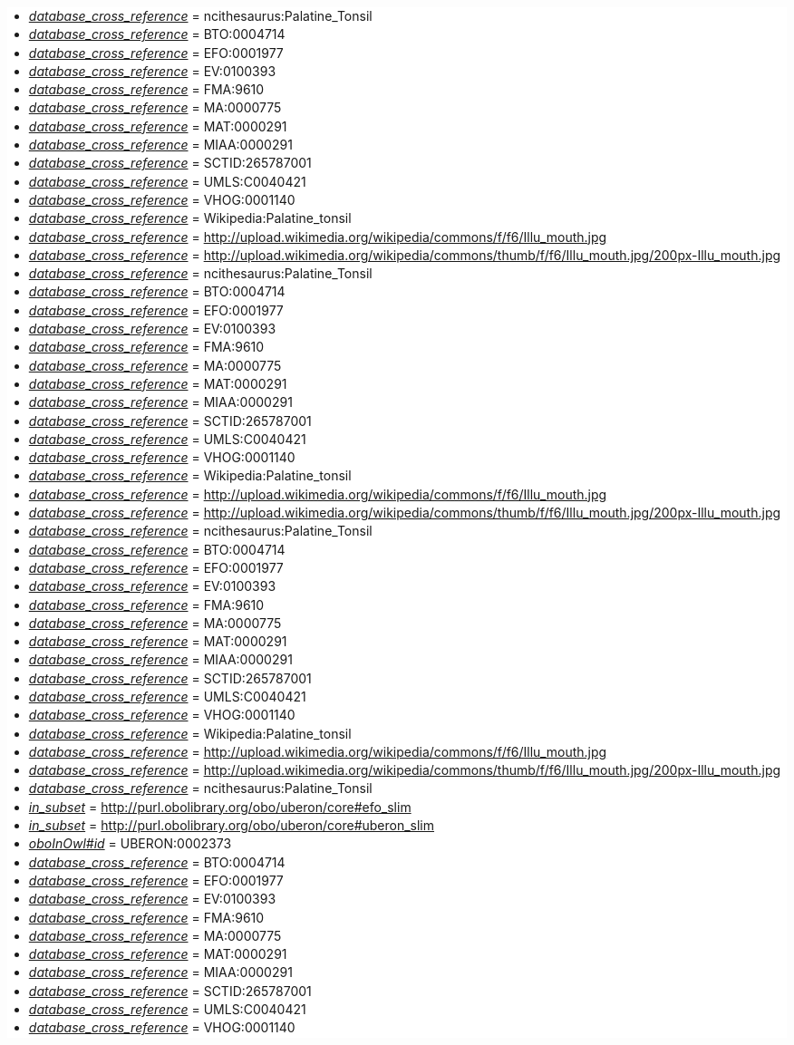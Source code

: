 * *[database_cross_reference](../../ef/oboInOwl#hasDbXref.md)* = ncithesaurus:Palatine_Tonsil
 * *[database_cross_reference](../../ef/oboInOwl#hasDbXref.md)* = BTO:0004714
 * *[database_cross_reference](../../ef/oboInOwl#hasDbXref.md)* = EFO:0001977
 * *[database_cross_reference](../../ef/oboInOwl#hasDbXref.md)* = EV:0100393
 * *[database_cross_reference](../../ef/oboInOwl#hasDbXref.md)* = FMA:9610
 * *[database_cross_reference](../../ef/oboInOwl#hasDbXref.md)* = MA:0000775
 * *[database_cross_reference](../../ef/oboInOwl#hasDbXref.md)* = MAT:0000291
 * *[database_cross_reference](../../ef/oboInOwl#hasDbXref.md)* = MIAA:0000291
 * *[database_cross_reference](../../ef/oboInOwl#hasDbXref.md)* = SCTID:265787001
 * *[database_cross_reference](../../ef/oboInOwl#hasDbXref.md)* = UMLS:C0040421
 * *[database_cross_reference](../../ef/oboInOwl#hasDbXref.md)* = VHOG:0001140
 * *[database_cross_reference](../../ef/oboInOwl#hasDbXref.md)* = Wikipedia:Palatine_tonsil
 * *[database_cross_reference](../../ef/oboInOwl#hasDbXref.md)* = http://upload.wikimedia.org/wikipedia/commons/f/f6/Illu_mouth.jpg
 * *[database_cross_reference](../../ef/oboInOwl#hasDbXref.md)* = http://upload.wikimedia.org/wikipedia/commons/thumb/f/f6/Illu_mouth.jpg/200px-Illu_mouth.jpg
 * *[database_cross_reference](../../ef/oboInOwl#hasDbXref.md)* = ncithesaurus:Palatine_Tonsil
 * *[database_cross_reference](../../ef/oboInOwl#hasDbXref.md)* = BTO:0004714
 * *[database_cross_reference](../../ef/oboInOwl#hasDbXref.md)* = EFO:0001977
 * *[database_cross_reference](../../ef/oboInOwl#hasDbXref.md)* = EV:0100393
 * *[database_cross_reference](../../ef/oboInOwl#hasDbXref.md)* = FMA:9610
 * *[database_cross_reference](../../ef/oboInOwl#hasDbXref.md)* = MA:0000775
 * *[database_cross_reference](../../ef/oboInOwl#hasDbXref.md)* = MAT:0000291
 * *[database_cross_reference](../../ef/oboInOwl#hasDbXref.md)* = MIAA:0000291
 * *[database_cross_reference](../../ef/oboInOwl#hasDbXref.md)* = SCTID:265787001
 * *[database_cross_reference](../../ef/oboInOwl#hasDbXref.md)* = UMLS:C0040421
 * *[database_cross_reference](../../ef/oboInOwl#hasDbXref.md)* = VHOG:0001140
 * *[database_cross_reference](../../ef/oboInOwl#hasDbXref.md)* = Wikipedia:Palatine_tonsil
 * *[database_cross_reference](../../ef/oboInOwl#hasDbXref.md)* = http://upload.wikimedia.org/wikipedia/commons/f/f6/Illu_mouth.jpg
 * *[database_cross_reference](../../ef/oboInOwl#hasDbXref.md)* = http://upload.wikimedia.org/wikipedia/commons/thumb/f/f6/Illu_mouth.jpg/200px-Illu_mouth.jpg
 * *[database_cross_reference](../../ef/oboInOwl#hasDbXref.md)* = ncithesaurus:Palatine_Tonsil
 * *[database_cross_reference](../../ef/oboInOwl#hasDbXref.md)* = BTO:0004714
 * *[database_cross_reference](../../ef/oboInOwl#hasDbXref.md)* = EFO:0001977
 * *[database_cross_reference](../../ef/oboInOwl#hasDbXref.md)* = EV:0100393
 * *[database_cross_reference](../../ef/oboInOwl#hasDbXref.md)* = FMA:9610
 * *[database_cross_reference](../../ef/oboInOwl#hasDbXref.md)* = MA:0000775
 * *[database_cross_reference](../../ef/oboInOwl#hasDbXref.md)* = MAT:0000291
 * *[database_cross_reference](../../ef/oboInOwl#hasDbXref.md)* = MIAA:0000291
 * *[database_cross_reference](../../ef/oboInOwl#hasDbXref.md)* = SCTID:265787001
 * *[database_cross_reference](../../ef/oboInOwl#hasDbXref.md)* = UMLS:C0040421
 * *[database_cross_reference](../../ef/oboInOwl#hasDbXref.md)* = VHOG:0001140
 * *[database_cross_reference](../../ef/oboInOwl#hasDbXref.md)* = Wikipedia:Palatine_tonsil
 * *[database_cross_reference](../../ef/oboInOwl#hasDbXref.md)* = http://upload.wikimedia.org/wikipedia/commons/f/f6/Illu_mouth.jpg
 * *[database_cross_reference](../../ef/oboInOwl#hasDbXref.md)* = http://upload.wikimedia.org/wikipedia/commons/thumb/f/f6/Illu_mouth.jpg/200px-Illu_mouth.jpg
 * *[database_cross_reference](../../ef/oboInOwl#hasDbXref.md)* = ncithesaurus:Palatine_Tonsil
 * *[in_subset](../../et/oboInOwl#inSubset.md)* = http://purl.obolibrary.org/obo/uberon/core#efo_slim
 * *[in_subset](../../et/oboInOwl#inSubset.md)* = http://purl.obolibrary.org/obo/uberon/core#uberon_slim
 * *[oboInOwl#id](../../id/oboInOwl#id.md)* = UBERON:0002373
 * *[database_cross_reference](../../ef/oboInOwl#hasDbXref.md)* = BTO:0004714
 * *[database_cross_reference](../../ef/oboInOwl#hasDbXref.md)* = EFO:0001977
 * *[database_cross_reference](../../ef/oboInOwl#hasDbXref.md)* = EV:0100393
 * *[database_cross_reference](../../ef/oboInOwl#hasDbXref.md)* = FMA:9610
 * *[database_cross_reference](../../ef/oboInOwl#hasDbXref.md)* = MA:0000775
 * *[database_cross_reference](../../ef/oboInOwl#hasDbXref.md)* = MAT:0000291
 * *[database_cross_reference](../../ef/oboInOwl#hasDbXref.md)* = MIAA:0000291
 * *[database_cross_reference](../../ef/oboInOwl#hasDbXref.md)* = SCTID:265787001
 * *[database_cross_reference](../../ef/oboInOwl#hasDbXref.md)* = UMLS:C0040421
 * *[database_cross_reference](../../ef/oboInOwl#hasDbXref.md)* = VHOG:0001140